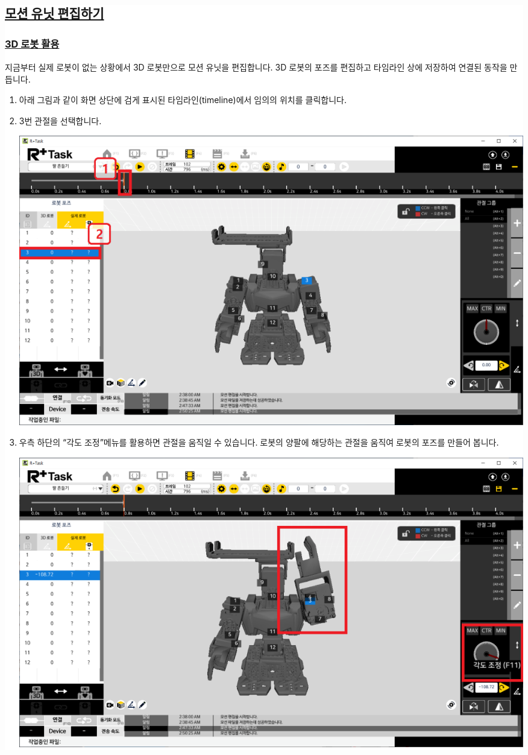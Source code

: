 ## [모션 유닛 편집하기](#모션-유닛-편집하기)

### [3D 로봇 활용](#3d-로봇-활용)

지금부터 실제 로봇이 없는 상황에서 3D 로봇만으로 모션 유닛을 편집합니다. 3D 로봇의 포즈를 편집하고 타임라인 상에 저장하여 연결된 동작을 만듭니다.

1. 아래 그림과 같이 화면 상단에 검게 표시된 타임라인(timeline)에서 임의의 위치를 클릭합니다.
2. 3번 관절을 선택합니다.

    ![](/assets/images/sw/rplus_task3/motion_ex_06.png)

3. 우측 하단의 “각도 조정”메뉴를 활용하면 관절을 움직일 수 있습니다. 로봇의 양팔에 해당하는 관절을 움직여 로봇의 포즈를 만들어 봅니다.

    ![](/assets/images/sw/rplus_task3/motion_ex_07.png)
